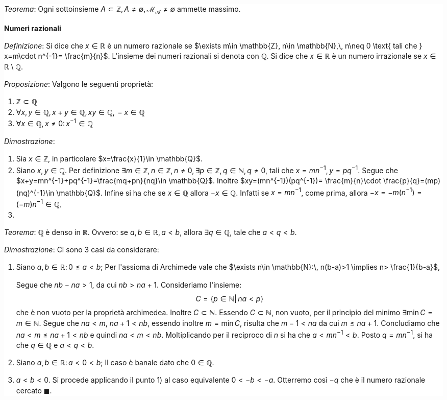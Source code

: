 *Teorema*:
Ogni sottoinsieme $A\subset \mathbb{Z},\, A\neq \emptyset, \mathcal{M_{A}}\neq \emptyset$ ammette massimo.


**Numeri razionali**

*Definizione*:
Si dice che $x \in \mathbb{R}$ è un numero razionale se $\exists m\in \mathbb{Z}, n\in \mathbb{N},\, n\neq 0 \text{ tali che } x=m\cdot n^{-1}= \frac{m}{n}$.
L'insieme dei numeri razionali si denota con $\mathbb{Q}$.
Si dice che $x \in \mathbb{R}$ è un numero irrazionale se $x \in \mathbb{R}\setminus \mathbb{Q}$.

*Proposizione*:
Valgono le seguenti proprietà:
1. $\mathbb{Z}\subset \mathbb{Q}$
2. $\forall x,y\in \mathbb{Q},\, x+y\in \mathbb{Q},\, xy\in \mathbb{Q},\, -x \in \mathbb{Q}$
3. $\forall x \in \mathbb{Q}, x\neq 0:\, x^{-1}\in \mathbb{Q}$

*Dimostrazione*:
1. Sia $x \in \mathbb{Z},$ in particolare $x=\frac{x}{1}\in \mathbb{Q}$.
2. Siano $x,y\in \mathbb{Q}$. Per definizione $\exists m\in \mathbb{Z}, n\in \mathbb{Z}, n\neq 0,\,\exists p \in \mathbb{Z}, \,q\in \mathbb{N}, q\neq 0$, tali che $x=mn^{-1},\,y=pq^{-1}$. Segue che $x+y=mn^{-1}+pq^{-1}=\frac{mq+pn}{nq}\in \mathbb{Q}$. Inoltre $xy=(mn^{-1})(pq^{-1})= \frac{m}{n}\cdot \frac{p}{q}=(mp)(nq)^{-1}\in \mathbb{Q}$. Infine si ha che se $x \in \mathbb{Q}$ allora $-x \in \mathbb{Q}$. Infatti se $x=mn^{-1}$, come prima, allora $-x=-m(n^{-1})=(-m)n^{-1}\in \mathbb{Q}$.
3. 


*Teorema*: 
$\mathbb{Q}$ è denso in $\mathbb{R}$. Ovvero: se $a,b\in \mathbb{R}, \,a<b$, allora $\exists q\in \mathbb{Q}$, tale che $a<q<b$.

*Dimostrazione*: Ci sono 3 casi da considerare:
1. Siano $a,b\in \mathbb{R}:\,0\leq a<b$;
	Per l'assioma di Archimede vale che $\exists n\in \mathbb{N}:\, n(b-a)>1 \implies n> \frac{1}{b-a}$,

	Segue che $nb-na>1$, da cui $nb>na+1$.
	Consideriamo l'insieme:
$$
C=\left\{ p \in \mathbb{N}|\, na<p \right\}
$$
	che è non vuoto per la proprietà archimedea. Inoltre $C\subset \mathbb{N}$. Essendo $C\subset \mathbb{N}$, non vuoto, per il principio del minimo $\exists \min C=m\in \mathbb{N}$. Segue che $na<m$, $na+1<nb$, essendo inoltre $m=\min C$, risulta che $m-1 <na$ da cui $m\leq na +1$. Concludiamo che $na<m\leq na+1<nb$ e quindi $na<m<nb$. Moltiplicando per il reciproco di $n$ si ha che $a< mn^{-1}<b$.
	Posto $q=mn^{-1}$, si ha che $q\in \mathbb{Q}$ e $a<q<b$.

2. Siano $a,b\in \mathbb{R}:\,a<0<b$;
Il caso è banale dato che $0\in\mathbb{Q}$.

3. $a<b<0$.
Si procede applicando il punto $1)$ al caso equivalente $0<-b<-a$. Otterremo così $-q$ che è il numero razionale cercato $\blacksquare$.
